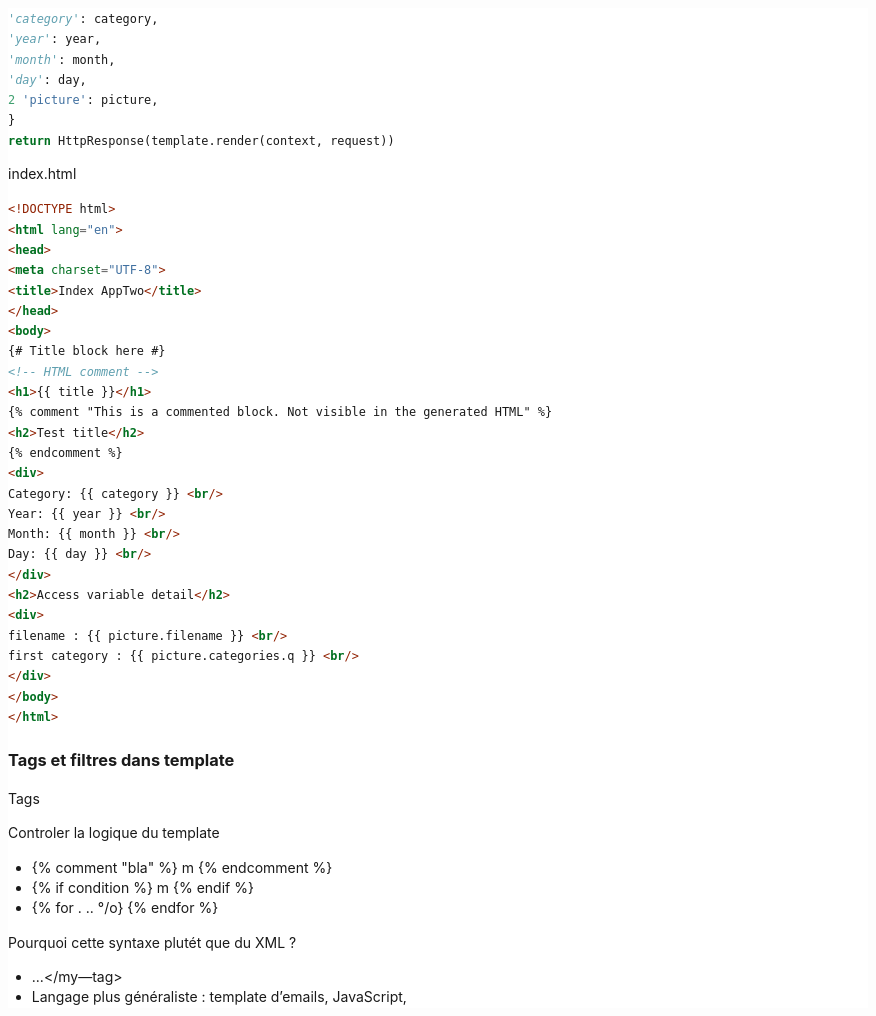 ```python
'category': category,
'year': year,
'month': month,
'day': day,
2 'picture': picture,
}
return HttpResponse(template.render(context, request))
```

index.html
```html
<!DOCTYPE html>
<html lang="en">
<head>
<meta charset="UTF-8">
<title>Index AppTwo</title>
</head>
<body>
{# Title block here #}
<!-- HTML comment -->
<h1>{{ title }}</h1>
{% comment "This is a commented block. Not visible in the generated HTML" %}
<h2>Test title</h2>
{% endcomment %}
<div>
Category: {{ category }} <br/>
Year: {{ year }} <br/>
Month: {{ month }} <br/>
Day: {{ day }} <br/>
</div>
<h2>Access variable detail</h2>
<div>
filename : {{ picture.filename }} <br/>
first category : {{ picture.categories.q }} <br/>
</div>
</body>
</html>
```


### Tags et filtres dans template


Tags

Controler la logique du template
- {% comment "bla" %} m {% endcomment %}
- {% if condition %} m {% endif %}
- {% for . .. °/o} {% endfor %}

Pourquoi cette syntaxe plutét que du XML ?
- <my-tag>...</my—tag>
- Langage plus généraliste : template d’emails, JavaScript,
